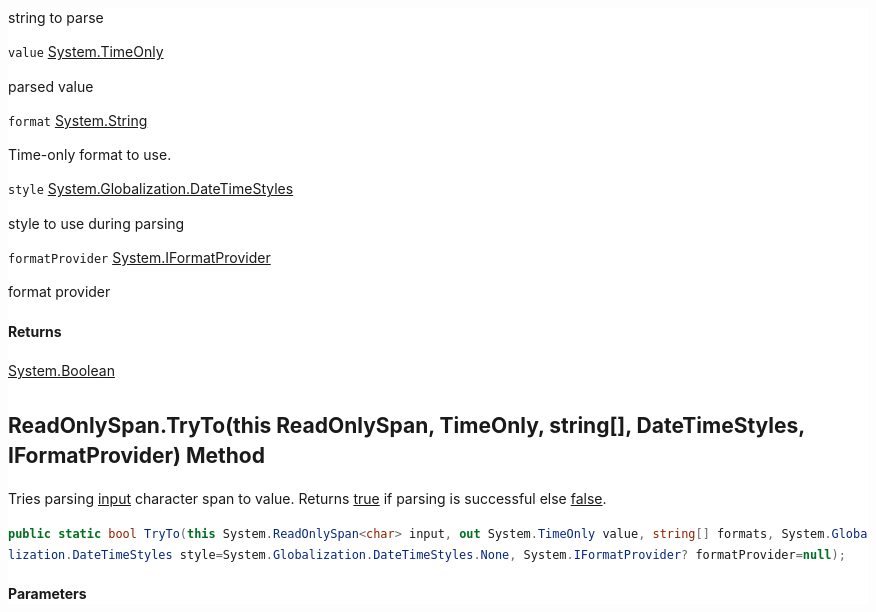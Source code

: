 string to parse

<a name='DevFast.Net.Extensions.SystemTypes.ReadOnlySpan.TryTo(thisSystem.ReadOnlySpan_char_,System.TimeOnly,string,System.Globalization.DateTimeStyles,System.IFormatProvider).value'></a>

`value` [System.TimeOnly](https://docs.microsoft.com/en-us/dotnet/api/System.TimeOnly 'System.TimeOnly')

parsed value

<a name='DevFast.Net.Extensions.SystemTypes.ReadOnlySpan.TryTo(thisSystem.ReadOnlySpan_char_,System.TimeOnly,string,System.Globalization.DateTimeStyles,System.IFormatProvider).format'></a>

`format` [System.String](https://docs.microsoft.com/en-us/dotnet/api/System.String 'System.String')

Time-only format to use.

<a name='DevFast.Net.Extensions.SystemTypes.ReadOnlySpan.TryTo(thisSystem.ReadOnlySpan_char_,System.TimeOnly,string,System.Globalization.DateTimeStyles,System.IFormatProvider).style'></a>

`style` [System.Globalization.DateTimeStyles](https://docs.microsoft.com/en-us/dotnet/api/System.Globalization.DateTimeStyles 'System.Globalization.DateTimeStyles')

style to use during parsing

<a name='DevFast.Net.Extensions.SystemTypes.ReadOnlySpan.TryTo(thisSystem.ReadOnlySpan_char_,System.TimeOnly,string,System.Globalization.DateTimeStyles,System.IFormatProvider).formatProvider'></a>

`formatProvider` [System.IFormatProvider](https://docs.microsoft.com/en-us/dotnet/api/System.IFormatProvider 'System.IFormatProvider')

format provider

#### Returns
[System.Boolean](https://docs.microsoft.com/en-us/dotnet/api/System.Boolean 'System.Boolean')

<a name='DevFast.Net.Extensions.SystemTypes.ReadOnlySpan.TryTo(thisSystem.ReadOnlySpan_char_,System.TimeOnly,string[],System.Globalization.DateTimeStyles,System.IFormatProvider)'></a>

## ReadOnlySpan.TryTo(this ReadOnlySpan<char>, TimeOnly, string[], DateTimeStyles, IFormatProvider) Method

Tries parsing [input](DevFast.Net.Extensions.SystemTypes.ReadOnlySpan.md#DevFast.Net.Extensions.SystemTypes.ReadOnlySpan.TryTo(thisSystem.ReadOnlySpan_char_,System.TimeOnly,string[],System.Globalization.DateTimeStyles,System.IFormatProvider).input 'DevFast.Net.Extensions.SystemTypes.ReadOnlySpan.TryTo(this System.ReadOnlySpan<char>, System.TimeOnly, string[], System.Globalization.DateTimeStyles, System.IFormatProvider).input') character span to <seealso cref="T:System.TimeOnly"/> value.
Returns [true](https://docs.microsoft.com/en-us/dotnet/csharp/language-reference/builtin-types/bool 'https://docs.microsoft.com/en-us/dotnet/csharp/language-reference/builtin-types/bool') if parsing is successful else [false](https://docs.microsoft.com/en-us/dotnet/csharp/language-reference/builtin-types/bool 'https://docs.microsoft.com/en-us/dotnet/csharp/language-reference/builtin-types/bool').

```csharp
public static bool TryTo(this System.ReadOnlySpan<char> input, out System.TimeOnly value, string[] formats, System.Globalization.DateTimeStyles style=System.Globalization.DateTimeStyles.None, System.IFormatProvider? formatProvider=null);
```
#### Parameters
